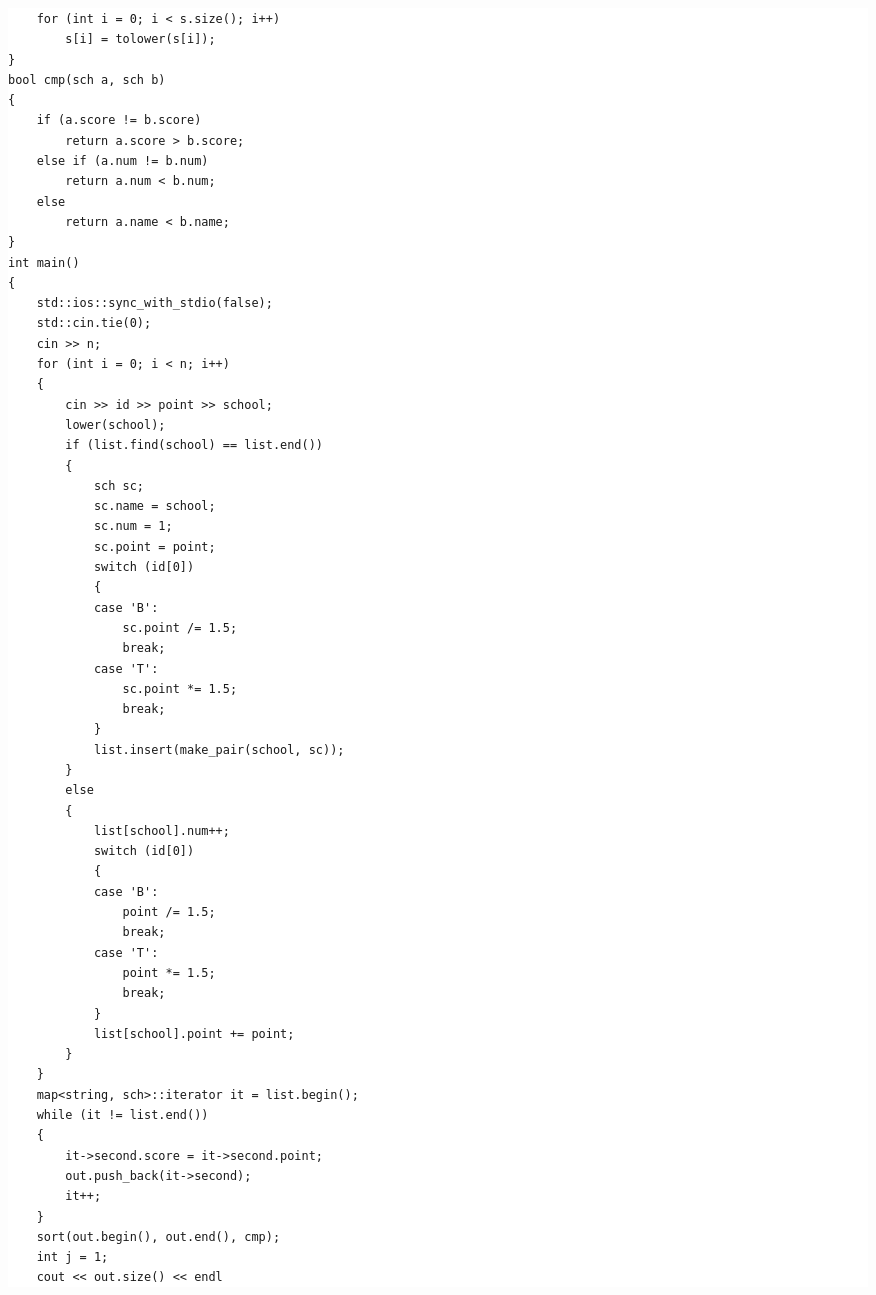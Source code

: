 ```
    for (int i = 0; i < s.size(); i++)
        s[i] = tolower(s[i]);
}
bool cmp(sch a, sch b)
{
    if (a.score != b.score)
        return a.score > b.score;
    else if (a.num != b.num)
        return a.num < b.num;
    else
        return a.name < b.name;
}
int main()
{
    std::ios::sync_with_stdio(false);
    std::cin.tie(0);
    cin >> n;
    for (int i = 0; i < n; i++)
    {
        cin >> id >> point >> school;
        lower(school);
        if (list.find(school) == list.end())
        {
            sch sc;
            sc.name = school;
            sc.num = 1;
            sc.point = point;
            switch (id[0])
            {
            case 'B':
                sc.point /= 1.5;
                break;
            case 'T':
                sc.point *= 1.5;
                break;
            }
            list.insert(make_pair(school, sc));
        }
        else
        {
            list[school].num++;
            switch (id[0])
            {
            case 'B':
                point /= 1.5;
                break;
            case 'T':
                point *= 1.5;
                break;
            }
            list[school].point += point;
        }
    }
    map<string, sch>::iterator it = list.begin();
    while (it != list.end())
    {
        it->second.score = it->second.point;
        out.push_back(it->second);
        it++;
    }
    sort(out.begin(), out.end(), cmp);
    int j = 1;
    cout << out.size() << endl
```

[1]: http://alomerry.com/usr/uploads/2020/01/1976197835.png
[2]: http://alomerry.com/usr/uploads/2020/01/859459400.png
[3]: http://alomerry.com/usr/uploads/2020/01/946504653.png
[4]: http://alomerry.com/usr/uploads/2020/01/2492649976.png
[5]: http://alomerry.com/usr/uploads/2020/01/1952742585.png